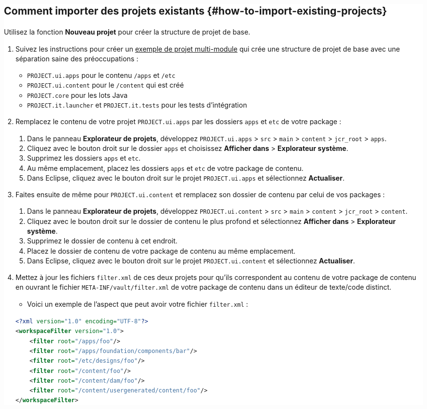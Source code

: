 ## Comment importer des projets existants {#how-to-import-existing-projects}

Utilisez la fonction **Nouveau projet** pour créer la structure de projet de base.

1. Suivez les instructions pour créer un [exemple de projet multi-module](#sample-multi-module-project) qui crée une structure de projet de base avec une séparation saine des préoccupations :

   * `PROJECT.ui.apps` pour le contenu `/apps` et `/etc`
   * `PROJECT.ui.content` pour le `/content` qui est créé
   * `PROJECT.core` pour les lots Java
   * `PROJECT.it.launcher` et `PROJECT.it.tests` pour les tests d’intégration

1. Remplacez le contenu de votre projet `PROJECT.ui.apps` par les dossiers `apps` et `etc` de votre package :

   1. Dans le panneau **Explorateur de projets**, développez `PROJECT.ui.apps` > `src` > `main` > `content` > `jcr_root` > `apps`.
   1. Cliquez avec le bouton droit sur le dossier `apps` et choisissez **Afficher dans** > **Explorateur système**.
   1. Supprimez les dossiers `apps` et `etc`.
   1. Au même emplacement, placez les dossiers `apps` et `etc` de votre package de contenu.
   1. Dans Eclipse, cliquez avec le bouton droit sur le projet `PROJECT.ui.apps` et sélectionnez **Actualiser**.

1. Faites ensuite de même pour `PROJECT.ui.content` et remplacez son dossier de contenu par celui de vos packages :

   1. Dans le panneau **Explorateur de projets**, développez `PROJECT.ui.content` > `src` > `main` > `content` > `jcr_root` > `content`.
   1. Cliquez avec le bouton droit sur le dossier de contenu le plus profond et sélectionnez **Afficher dans** > **Explorateur système**.
   1. Supprimez le dossier de contenu à cet endroit.
   1. Placez le dossier de contenu de votre package de contenu au même emplacement.
   1. Dans Eclipse, cliquez avec le bouton droit sur le projet `PROJECT.ui.content` et sélectionnez **Actualiser**.

1. Mettez à jour les fichiers `filter.xml` de ces deux projets pour qu’ils correspondent au contenu de votre package de contenu en ouvrant le fichier `META-INF/vault/filter.xml` de votre package de contenu dans un éditeur de texte/code distinct.

   * Voici un exemple de l’aspect que peut avoir votre fichier `filter.xml` :

   ```xml
   <?xml version="1.0" encoding="UTF-8"?>
   <workspaceFilter version="1.0">
       <filter root="/apps/foo"/>
       <filter root="/apps/foundation/components/bar"/>
       <filter root="/etc/designs/foo"/>
       <filter root="/content/foo"/>
       <filter root="/content/dam/foo"/>
       <filter root="/content/usergenerated/content/foo"/>
   </workspaceFilter>
   ```
